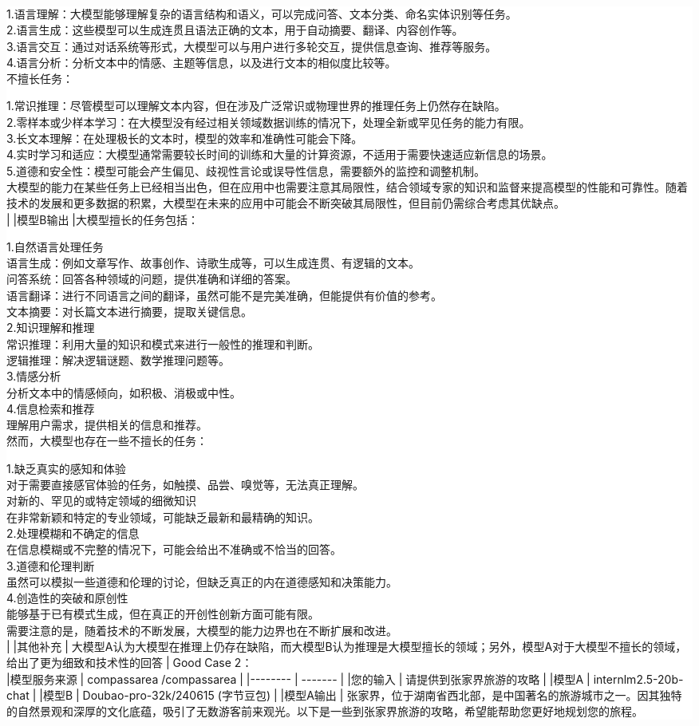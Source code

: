 1.语言理解：大模型能够理解复杂的语言结构和语义，可以完成问答、文本分类、命名实体识别等任务。</br>
2.语言生成：这些模型可以生成连贯且语法正确的文本，用于自动摘要、翻译、内容创作等。</br>
3.语言交互：通过对话系统等形式，大模型可以与用户进行多轮交互，提供信息查询、推荐等服务。</br>
4.语言分析：分析文本中的情感、主题等信息，以及进行文本的相似度比较等。</br>
不擅长任务：</br>

1.常识推理：尽管模型可以理解文本内容，但在涉及广泛常识或物理世界的推理任务上仍然存在缺陷。</br>
2.零样本或少样本学习：在大模型没有经过相关领域数据训练的情况下，处理全新或罕见任务的能力有限。</br>
3.长文本理解：在处理极长的文本时，模型的效率和准确性可能会下降。</br>
4.实时学习和适应：大模型通常需要较长时间的训练和大量的计算资源，不适用于需要快速适应新信息的场景。</br>
5.道德和安全性：模型可能会产生偏见、歧视性言论或误导性信息，需要额外的监控和调整机制。</br>
大模型的能力在某些任务上已经相当出色，但在应用中也需要注意其局限性，结合领域专家的知识和监督来提高模型的性能和可靠性。随着技术的发展和更多数据的积累，大模型在未来的应用中可能会不断突破其局限性，但目前仍需综合考虑其优缺点。</br> |
 |模型B输出	    |大模型擅长的任务包括：</br>

1.自然语言处理任务</br>
语言生成：例如文章写作、故事创作、诗歌生成等，可以生成连贯、有逻辑的文本。</br>
问答系统：回答各种领域的问题，提供准确和详细的答案。</br>
语言翻译：进行不同语言之间的翻译，虽然可能不是完美准确，但能提供有价值的参考。</br>
文本摘要：对长篇文本进行摘要，提取关键信息。</br>
2.知识理解和推理</br>
常识推理：利用大量的知识和模式来进行一般性的推理和判断。</br>
逻辑推理：解决逻辑谜题、数学推理问题等。</br>
3.情感分析</br>
分析文本中的情感倾向，如积极、消极或中性。</br>
4.信息检索和推荐</br>
理解用户需求，提供相关的信息和推荐。</br>
然而，大模型也存在一些不擅长的任务：</br>

1.缺乏真实的感知和体验</br>
对于需要直接感官体验的任务，如触摸、品尝、嗅觉等，无法真正理解。</br>
对新的、罕见的或特定领域的细微知识</br>
在非常新颖和特定的专业领域，可能缺乏最新和最精确的知识。</br>
2.处理模糊和不确定的信息</br>
在信息模糊或不完整的情况下，可能会给出不准确或不恰当的回答。</br>
3.道德和伦理判断</br>
虽然可以模拟一些道德和伦理的讨论，但缺乏真正的内在道德感知和决策能力。</br>
4.创造性的突破和原创性</br>
能够基于已有模式生成，但在真正的开创性创新方面可能有限。</br>
需要注意的是，随着技术的不断发展，大模型的能力边界也在不断扩展和改进。</br> |
 |其他补充    |	大模型A认为大模型在推理上仍存在缺陷，而大模型B认为推理是大模型擅长的领域；另外，模型A对于大模型不擅长的领域，给出了更为细致和技术性的回答 |
Good Case 2：</br>
 |模型服务来源    |	compassarea /compassarea |
 |-------- | ------- |
 |您的输入    |	请提供到张家界旅游的攻略 |
 |模型A    |	internlm2.5-20b-chat |
 |模型B    |	Doubao-pro-32k/240615 (字节豆包) |
 |模型A输出    |	张家界，位于湖南省西北部，是中国著名的旅游城市之一。因其独特的自然景观和深厚的文化底蕴，吸引了无数游客前来观光。以下是一些到张家界旅游的攻略，希望能帮助您更好地规划您的旅程。</br>
